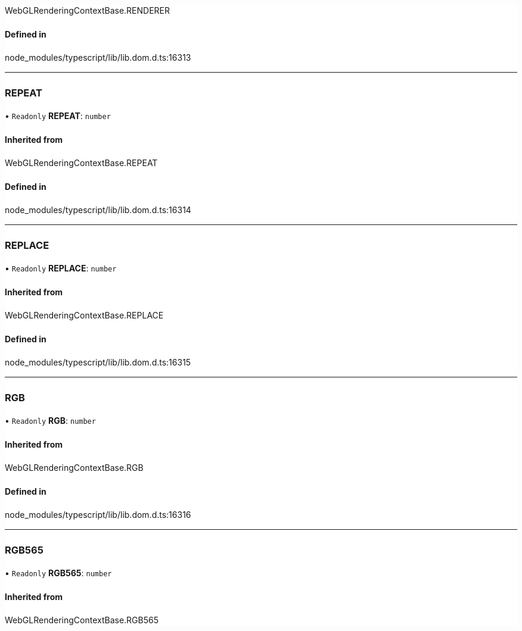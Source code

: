 WebGLRenderingContextBase.RENDERER

#### Defined in

node_modules/typescript/lib/lib.dom.d.ts:16313

___

### REPEAT

• `Readonly` **REPEAT**: `number`

#### Inherited from

WebGLRenderingContextBase.REPEAT

#### Defined in

node_modules/typescript/lib/lib.dom.d.ts:16314

___

### REPLACE

• `Readonly` **REPLACE**: `number`

#### Inherited from

WebGLRenderingContextBase.REPLACE

#### Defined in

node_modules/typescript/lib/lib.dom.d.ts:16315

___

### RGB

• `Readonly` **RGB**: `number`

#### Inherited from

WebGLRenderingContextBase.RGB

#### Defined in

node_modules/typescript/lib/lib.dom.d.ts:16316

___

### RGB565

• `Readonly` **RGB565**: `number`

#### Inherited from

WebGLRenderingContextBase.RGB565
